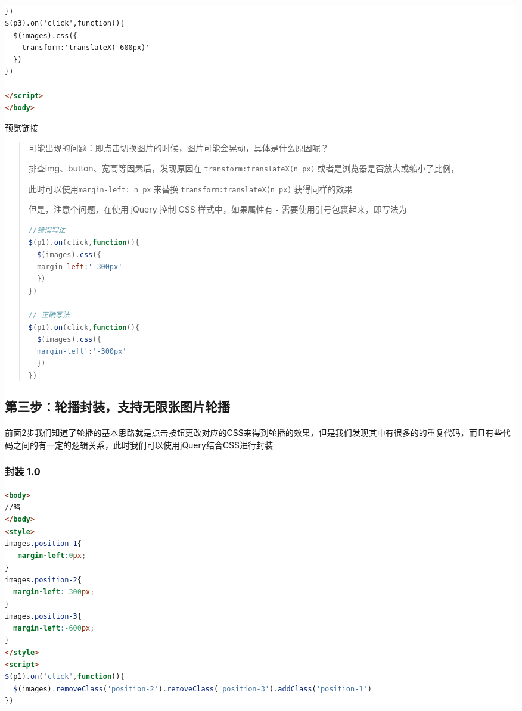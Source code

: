 ```html
})
$(p3).on('click',function(){
  $(images).css({
    transform:'translateX(-600px)'
  })
})

</script>
</body>
```

[预览链接](http://js.jirengu.com/vifiziwasa/16/edit)

> 可能出现的问题：即点击切换图片的时候，图片可能会晃动，具体是什么原因呢？
>
> 排查img、button、宽高等因素后，发现原因在 `transform:translateX(n px)` 或者是浏览器是否放大或缩小了比例，
>
> 此时可以使用`margin-left: n px` 来替换 `transform:translateX(n px)` 获得同样的效果
>
> 但是，注意个问题，在使用 jQuery 控制 CSS 样式中，如果属性有 `-` 需要使用引号包裹起来，即写法为 
>
> ```javascript
> //错误写法
> $(p1).on(click,function(){
>   $(images).css({
>   margin-left:'-300px'
> 	})
> })
>
> // 正确写法
> $(p1).on(click,function(){
>   $(images).css({
>  'margin-left':'-300px'
> 	})
> })
> ```



## 第三步：轮播封装，支持无限张图片轮播

​	前面2步我们知道了轮播的基本思路就是点击按钮更改对应的CSS来得到轮播的效果，但是我们发现其中有很多的的重复代码，而且有些代码之间的有一定的逻辑关系，此时我们可以使用jQuery结合CSS进行封装

### 封装 1.0

```html
<body>
//略
</body>
<style>
images.position-1{
   margin-left:0px;
}
images.position-2{
  margin-left:-300px;
}
images.position-3{
  margin-left:-600px;
}
</style>
<script>
$(p1).on('click',function(){
  $(images).removeClass('position-2').removeClass('position-3').addClass('position-1')
})
```